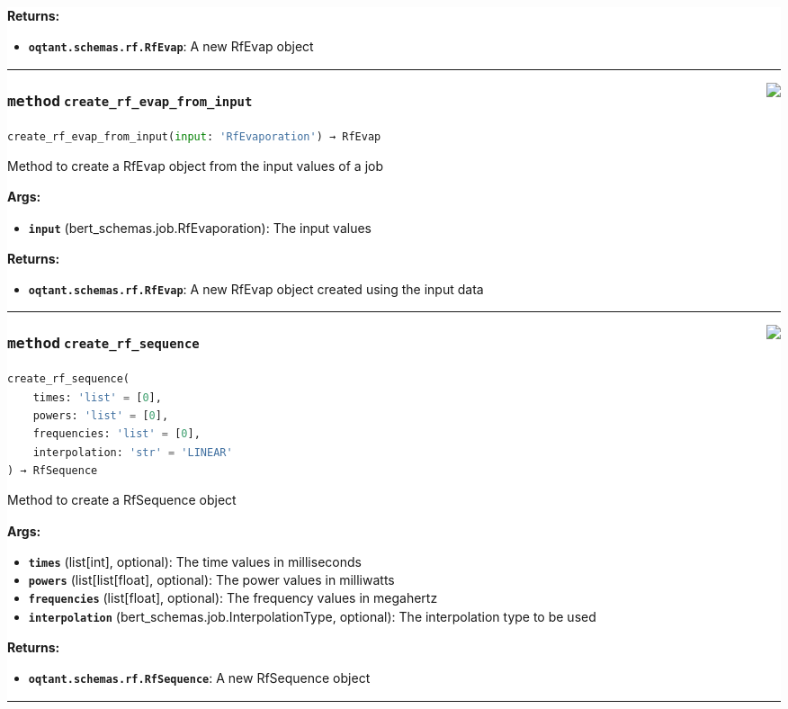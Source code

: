 

**Returns:**
 
 - <b>`oqtant.schemas.rf.RfEvap`</b>:  A new RfEvap object 

---

<a href="../../oqtant/schemas/quantum_matter.py#L1218"><img align="right" style="float:right;" src="https://img.shields.io/badge/-source-cccccc?style=flat-square"></a>

### <kbd>method</kbd> `create_rf_evap_from_input`

```python
create_rf_evap_from_input(input: 'RfEvaporation') → RfEvap
```

Method to create a RfEvap object from the input values of a job 



**Args:**
 
 - <b>`input`</b> (bert_schemas.job.RfEvaporation):  The input values 



**Returns:**
 
 - <b>`oqtant.schemas.rf.RfEvap`</b>:  A new RfEvap object created using the input data 

---

<a href="../../oqtant/schemas/quantum_matter.py#L1156"><img align="right" style="float:right;" src="https://img.shields.io/badge/-source-cccccc?style=flat-square"></a>

### <kbd>method</kbd> `create_rf_sequence`

```python
create_rf_sequence(
    times: 'list' = [0],
    powers: 'list' = [0],
    frequencies: 'list' = [0],
    interpolation: 'str' = 'LINEAR'
) → RfSequence
```

Method to create a RfSequence object 



**Args:**
 
 - <b>`times`</b> (list[int], optional):  The time values in milliseconds 
 - <b>`powers`</b> (list[list[float], optional):  The power values in milliwatts 
 - <b>`frequencies`</b> (list[float], optional):  The frequency values in megahertz 
 - <b>`interpolation`</b> (bert_schemas.job.InterpolationType, optional):  The interpolation type to be used 



**Returns:**
 
 - <b>`oqtant.schemas.rf.RfSequence`</b>:  A new RfSequence object 

---